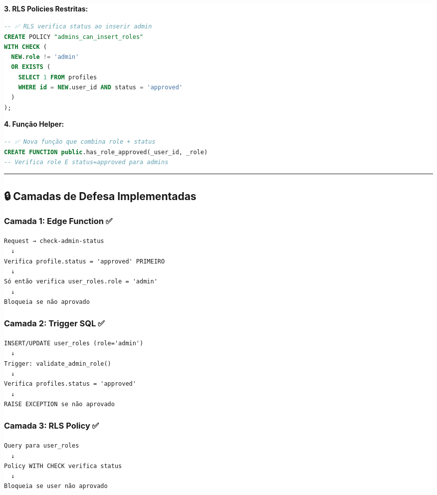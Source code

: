 **3. RLS Policies Restritas:**
```sql
-- ✅ RLS verifica status ao inserir admin
CREATE POLICY "admins_can_insert_roles"
WITH CHECK (
  NEW.role != 'admin'
  OR EXISTS (
    SELECT 1 FROM profiles
    WHERE id = NEW.user_id AND status = 'approved'
  )
);
```

**4. Função Helper:**
```sql
-- ✅ Nova função que combina role + status
CREATE FUNCTION public.has_role_approved(_user_id, _role)
-- Verifica role E status=approved para admins
```

---

## 🔒 Camadas de Defesa Implementadas

### **Camada 1: Edge Function** ✅
```
Request → check-admin-status
  ↓
Verifica profile.status = 'approved' PRIMEIRO
  ↓
Só então verifica user_roles.role = 'admin'
  ↓
Bloqueia se não aprovado
```

### **Camada 2: Trigger SQL** ✅
```
INSERT/UPDATE user_roles (role='admin')
  ↓
Trigger: validate_admin_role()
  ↓
Verifica profiles.status = 'approved'
  ↓
RAISE EXCEPTION se não aprovado
```

### **Camada 3: RLS Policy** ✅
```
Query para user_roles
  ↓
Policy WITH CHECK verifica status
  ↓
Bloqueia se user não aprovado
```
